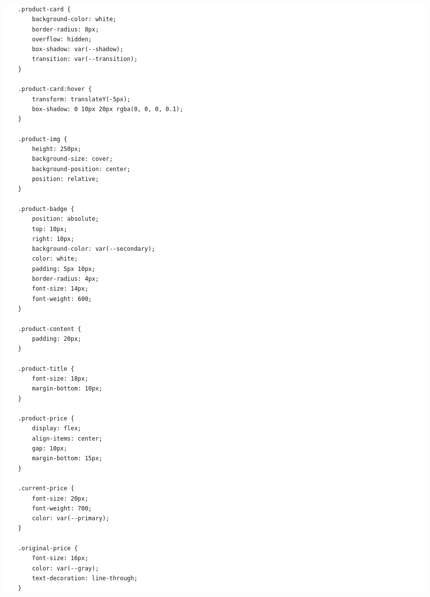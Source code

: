         .product-card {
            background-color: white;
            border-radius: 8px;
            overflow: hidden;
            box-shadow: var(--shadow);
            transition: var(--transition);
        }

        .product-card:hover {
            transform: translateY(-5px);
            box-shadow: 0 10px 20px rgba(0, 0, 0, 0.1);
        }

        .product-img {
            height: 250px;
            background-size: cover;
            background-position: center;
            position: relative;
        }

        .product-badge {
            position: absolute;
            top: 10px;
            right: 10px;
            background-color: var(--secondary);
            color: white;
            padding: 5px 10px;
            border-radius: 4px;
            font-size: 14px;
            font-weight: 600;
        }

        .product-content {
            padding: 20px;
        }

        .product-title {
            font-size: 18px;
            margin-bottom: 10px;
        }

        .product-price {
            display: flex;
            align-items: center;
            gap: 10px;
            margin-bottom: 15px;
        }

        .current-price {
            font-size: 20px;
            font-weight: 700;
            color: var(--primary);
        }

        .original-price {
            font-size: 16px;
            color: var(--gray);
            text-decoration: line-through;
        }

